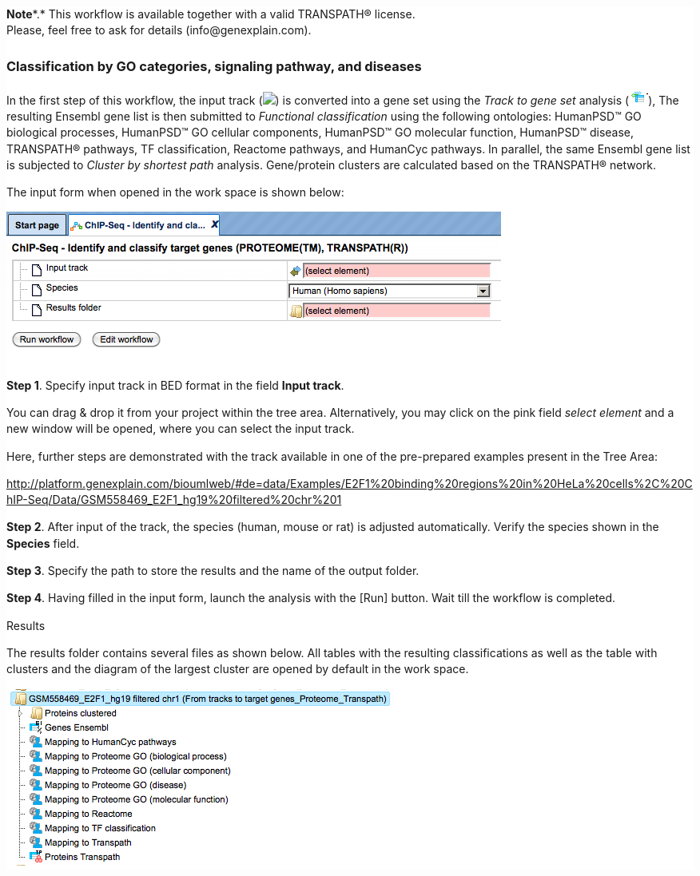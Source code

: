 **Note***.* This workflow is available together with a valid TRANSPATH® license.  
Please, feel free to ask for details (info\@genexplain.com).

### Classification by GO categories, signaling pathway, and diseases

In the first step of this workflow, the input track (![](media/368076561774990443d1e26a25dd9f3e.emf)) is converted into a gene set using the *Track to gene set* analysis (![](media/47afc8cc9a9e791b09f0a07a4a60845b.png)), The resulting Ensembl gene list is then submitted to
*Functional classification* using the following ontologies: HumanPSD™ GO
biological processes, HumanPSD™ GO cellular components, HumanPSD™ GO molecular
function, HumanPSD™ disease, TRANSPATH® pathways, TF classification, Reactome pathways, and HumanCyc pathways. In parallel, the same Ensembl gene list is subjected to *Cluster by shortest path* analysis. Gene/protein clusters are calculated based on the TRANSPATH® network.

The input form when opened in the work space is shown below:

![](media/4e9dae3276db7b44045a512f81f58d33.png)

**Step 1**. Specify input track in BED format in the field **Input track**.

You can drag & drop it from your project within the tree area. Alternatively,
you may click on the pink field *select element* and a new window will be
opened, where you can select the input track.

Here, further steps are demonstrated with the track available in one of the
pre-prepared examples present in the Tree Area:  

<http://platform.genexplain.com/bioumlweb/#de=data/Examples/E2F1%20binding%20regions%20in%20HeLa%20cells%2C%20ChIP-Seq/Data/GSM558469_E2F1_hg19%20filtered%20chr%201>

**Step 2**. After input of the track, the species (human, mouse or rat) is
adjusted automatically. Verify the species shown in the **Species** field.

**Step 3**. Specify the path to store the results and the name of the output
folder.

**Step 4**. Having filled in the input form, launch the analysis with the [Run]
button. Wait till the workflow is completed.

Results

The results folder contains several files as shown below. All tables with the
resulting classifications as well as the table with clusters and the diagram of
the largest cluster are opened by default in the work space.

![](media/7cd9106a288445d078a273f9ef543196.png)
